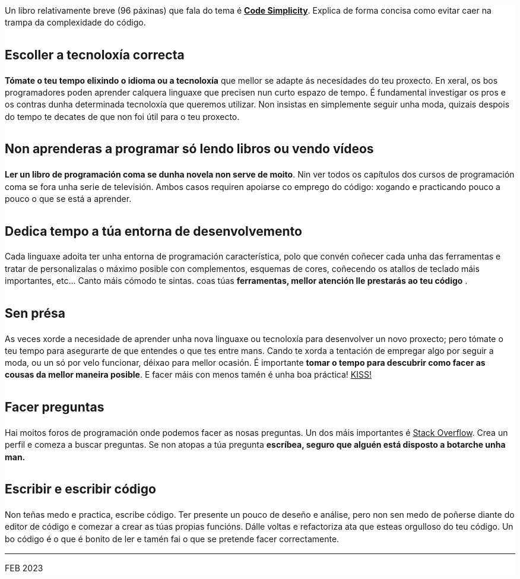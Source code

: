 Un libro relativamente breve (96 páxinas) que fala do tema é [**Code Simplicity**](https://www.codesimplicity.com/book/). Explica de forma concisa como evitar caer na trampa da complexidade do código.

## Escoller a tecnoloxía correcta

**Tómate o teu tempo elixindo o idioma ou a tecnoloxía** que mellor se adapte ás necesidades do teu proxecto. En xeral, os bos programadores poden aprender calquera linguaxe que precisen nun curto espazo de tempo. É fundamental investigar os pros e os contras dunha determinada tecnoloxía que queremos utilizar. Non insistas en simplemente seguir unha moda, quizais despois do tempo te decates de que non foi útil para o teu proxecto.

## Non aprenderas a programar só lendo libros ou vendo vídeos

**Ler un libro de programación coma se dunha novela non serve de moito**. Nin ver todos os capítulos dos cursos de programación coma se fora unha serie de televisión. Ambos casos requiren apoiarse co emprego do código: xogando e practicando pouco a pouco o que se está a aprender.

## Dedica tempo a túa entorna de desenvolvemento

Cada linguaxe adoita ter unha entorna de programación característica, polo que convén coñecer cada unha das ferramentas e tratar de personalizalas o máximo posible con complementos, esquemas de cores,  coñecendo os atallos de teclado máis importantes, etc... Canto máis  cómodo te sintas. coas túas **ferramentas, mellor atención lle prestarás ao teu código** .

## Sen présa

As veces xorde a necesidade de aprender unha nova linguaxe ou tecnoloxía para desenvolver un novo proxecto; pero tómate o teu tempo para asegurarte de que entendes o que tes entre mans. Cando te xorda a tentación de empregar algo por seguir a moda, ou un só por velo funcionar, déixao para mellor ocasión. É importante **tomar o tempo para descubrir como facer as cousas da mellor maneira posible**. E facer máis con menos tamén é unha boa práctica! [KISS!](https://en.wikipedia.org/wiki/KISS_principle)

## Facer preguntas

Hai moitos foros de programación onde podemos facer as nosas preguntas. Un dos máis importantes é [Stack Overflow](http://www.stackoverflow.com/). Crea un perfil e comeza a buscar preguntas. Se non atopas a túa pregunta **escríbea, seguro que alguén está disposto a botarche unha man.**

## Escribir e escribir código

Non teñas medo e practica, escribe código. Ter presente un pouco de deseño e análise, pero non sen medo de poñerse diante do editor de código e comezar a crear as túas propias funcións. Dálle voltas e refactoriza ata que esteas orgulloso do teu código. Un bo código é o que é bonito de ler e tamén fai o que se pretende facer correctamente.

   

---

FEB 2023